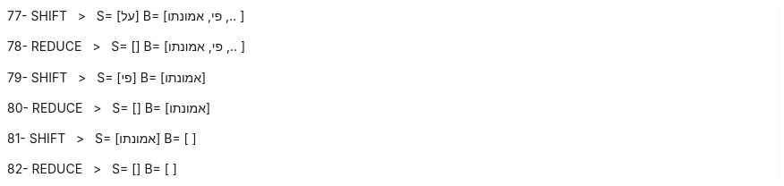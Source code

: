 

77- SHIFT&nbsp;&nbsp;&nbsp;>&nbsp;&nbsp;&nbsp;S= [על]   B= [פי, אמונתו ,.. ]



78- REDUCE&nbsp;&nbsp;&nbsp;>&nbsp;&nbsp;&nbsp;S= []   B= [פי, אמונתו ,.. ]



79- SHIFT&nbsp;&nbsp;&nbsp;>&nbsp;&nbsp;&nbsp;S= [פי]   B= [אמונתו]



80- REDUCE&nbsp;&nbsp;&nbsp;>&nbsp;&nbsp;&nbsp;S= []   B= [אמונתו]



81- SHIFT&nbsp;&nbsp;&nbsp;>&nbsp;&nbsp;&nbsp;S= [אמונתו]   B= [ ]



82- REDUCE&nbsp;&nbsp;&nbsp;>&nbsp;&nbsp;&nbsp;S= []   B= [ ]

